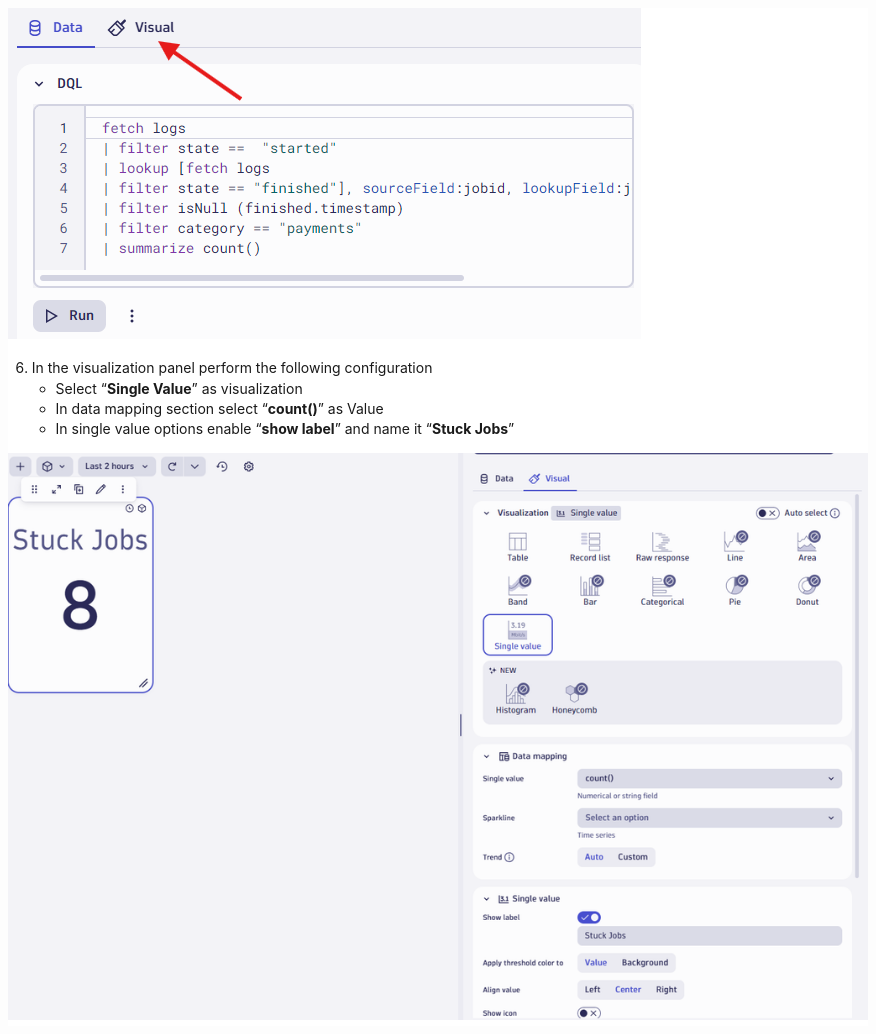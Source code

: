 ![Alter Visualization](../../assets/images/Visualization.png)

6. In the visualization panel perform the following configuration
    - Select “**Single Value**” as visualization
    - In data mapping section select “**count()**” as Value
    - In single value options enable “**show label**” and name it “**Stuck Jobs**” 

![Single Value Visualization](../../assets/images/SingleValueVisualization.png)

